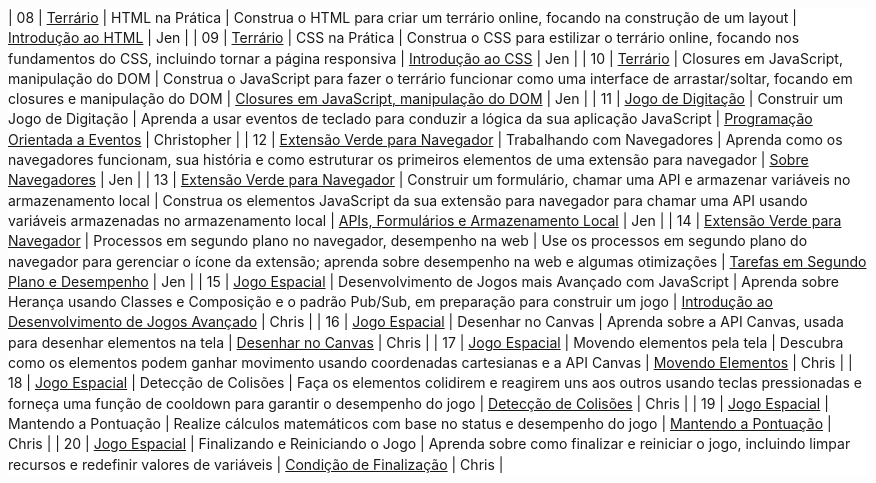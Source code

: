 | 08  |       [Terrário](./3-terrarium/solution/README.md)           |                            HTML na Prática                                | Construa o HTML para criar um terrário online, focando na construção de um layout                                                   |                                 [Introdução ao HTML](./3-terrarium/1-intro-to-html/README.md)                                      |           Jen           |
| 09  |       [Terrário](./3-terrarium/solution/README.md)           |                            CSS na Prática                                 | Construa o CSS para estilizar o terrário online, focando nos fundamentos do CSS, incluindo tornar a página responsiva               |                                  [Introdução ao CSS](./3-terrarium/2-intro-to-css/README.md)                                       |           Jen           |
| 10  |            [Terrário](./3-terrarium/solution/README.md)            |                 Closures em JavaScript, manipulação do DOM                | Construa o JavaScript para fazer o terrário funcionar como uma interface de arrastar/soltar, focando em closures e manipulação do DOM |                  [Closures em JavaScript, manipulação do DOM](./3-terrarium/3-intro-to-DOM-and-closures/README.md)                  |           Jen           |
| 11  |          [Jogo de Digitação](./4-typing-game/solution/README.md)    |                          Construir um Jogo de Digitação                   | Aprenda a usar eventos de teclado para conduzir a lógica da sua aplicação JavaScript                                                |                                [Programação Orientada a Eventos](./4-typing-game/typing-game/README.md)                            |       Christopher       |
| 12  | [Extensão Verde para Navegador](./5-browser-extension/solution/README.md) |                         Trabalhando com Navegadores                       | Aprenda como os navegadores funcionam, sua história e como estruturar os primeiros elementos de uma extensão para navegador         |                               [Sobre Navegadores](./5-browser-extension/1-about-browsers/README.md)                                |           Jen           |
| 13  | [Extensão Verde para Navegador](./5-browser-extension/solution/README.md) | Construir um formulário, chamar uma API e armazenar variáveis no armazenamento local | Construa os elementos JavaScript da sua extensão para navegador para chamar uma API usando variáveis armazenadas no armazenamento local |                [APIs, Formulários e Armazenamento Local](./5-browser-extension/2-forms-browsers-local-storage/README.md)            |           Jen           |
| 14  | [Extensão Verde para Navegador](./5-browser-extension/solution/README.md) |          Processos em segundo plano no navegador, desempenho na web       | Use os processos em segundo plano do navegador para gerenciar o ícone da extensão; aprenda sobre desempenho na web e algumas otimizações |             [Tarefas em Segundo Plano e Desempenho](./5-browser-extension/3-background-tasks-and-performance/README.md)            |           Jen           |
| 15  |           [Jogo Espacial](./6-space-game/solution/README.md)         |             Desenvolvimento de Jogos mais Avançado com JavaScript         | Aprenda sobre Herança usando Classes e Composição e o padrão Pub/Sub, em preparação para construir um jogo                          |                      [Introdução ao Desenvolvimento de Jogos Avançado](./6-space-game/1-introduction/README.md)                   |          Chris          |
| 16  |           [Jogo Espacial](./6-space-game/solution/README.md)         |                           Desenhar no Canvas                              | Aprenda sobre a API Canvas, usada para desenhar elementos na tela                                                                    |                                [Desenhar no Canvas](./6-space-game/2-drawing-to-canvas/README.md)                                  |          Chris          |
| 17  |           [Jogo Espacial](./6-space-game/solution/README.md)         |                   Movendo elementos pela tela                             | Descubra como os elementos podem ganhar movimento usando coordenadas cartesianas e a API Canvas                                     |                           [Movendo Elementos](./6-space-game/3-moving-elements-around/README.md)                                   |          Chris          |
| 18  |           [Jogo Espacial](./6-space-game/solution/README.md)         |                          Detecção de Colisões                             | Faça os elementos colidirem e reagirem uns aos outros usando teclas pressionadas e forneça uma função de cooldown para garantir o desempenho do jogo |                              [Detecção de Colisões](./6-space-game/4-collision-detection/README.md)                                |          Chris          |
| 19  |           [Jogo Espacial](./6-space-game/solution/README.md)         |                             Mantendo a Pontuação                          | Realize cálculos matemáticos com base no status e desempenho do jogo                                                                |                                    [Mantendo a Pontuação](./6-space-game/5-keeping-score/README.md)                                |          Chris          |
| 20  |           [Jogo Espacial](./6-space-game/solution/README.md)         |                     Finalizando e Reiniciando o Jogo                      | Aprenda sobre como finalizar e reiniciar o jogo, incluindo limpar recursos e redefinir valores de variáveis                        |                                [Condição de Finalização](./6-space-game/6-end-condition/README.md)                                 |          Chris          |